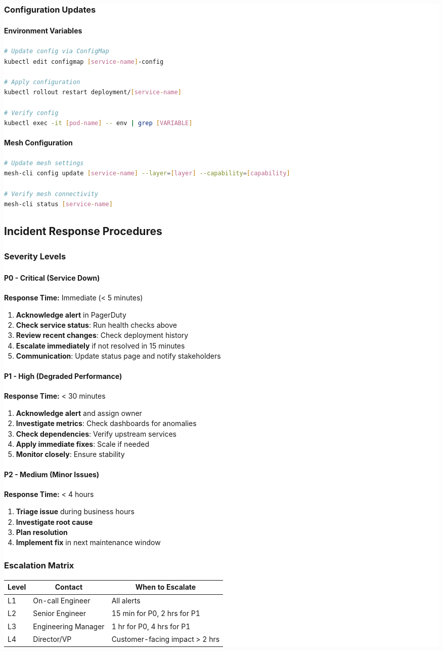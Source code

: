 ### Configuration Updates

#### Environment Variables
```bash
# Update config via ConfigMap
kubectl edit configmap [service-name]-config

# Apply configuration
kubectl rollout restart deployment/[service-name]

# Verify config
kubectl exec -it [pod-name] -- env | grep [VARIABLE]
```

#### Mesh Configuration
```bash
# Update mesh settings
mesh-cli config update [service-name] --layer=[layer] --capability=[capability]

# Verify mesh connectivity
mesh-cli status [service-name]
```

## Incident Response Procedures

### Severity Levels

#### P0 - Critical (Service Down)
**Response Time:** Immediate (< 5 minutes)
1. **Acknowledge alert** in PagerDuty
2. **Check service status**: Run health checks above
3. **Review recent changes**: Check deployment history
4. **Escalate immediately** if not resolved in 15 minutes
5. **Communication**: Update status page and notify stakeholders

#### P1 - High (Degraded Performance)
**Response Time:** < 30 minutes
1. **Acknowledge alert** and assign owner
2. **Investigate metrics**: Check dashboards for anomalies
3. **Check dependencies**: Verify upstream services
4. **Apply immediate fixes**: Scale if needed
5. **Monitor closely**: Ensure stability

#### P2 - Medium (Minor Issues)
**Response Time:** < 4 hours
1. **Triage issue** during business hours
2. **Investigate root cause**
3. **Plan resolution**
4. **Implement fix** in next maintenance window

### Escalation Matrix
| Level | Contact | When to Escalate |
|-------|---------|------------------|
| L1 | On-call Engineer | All alerts |
| L2 | Senior Engineer | 15 min for P0, 2 hrs for P1 |
| L3 | Engineering Manager | 1 hr for P0, 4 hrs for P1 |
| L4 | Director/VP | Customer-facing impact > 2 hrs |
